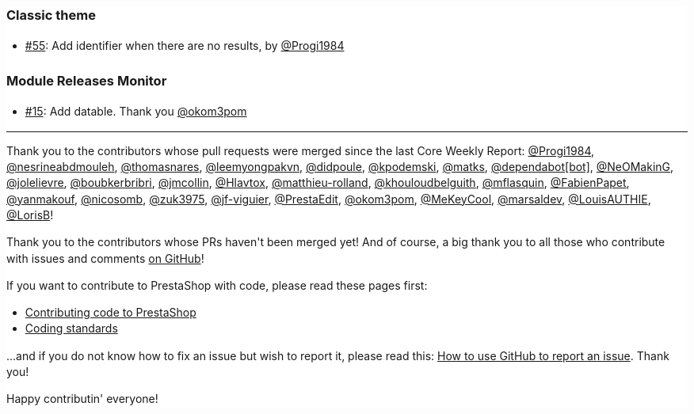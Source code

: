 ### Classic theme
* [#55](https://github.com/PrestaShop/classic-theme/pull/55): Add identifier when there are no results, by [@Progi1984](https://github.com/Progi1984)


### Module Releases Monitor
* [#15](https://github.com/PrestaShop/ps-monitor-module-releases/pull/15): Add datable. Thank you [@okom3pom](https://github.com/okom3pom)


<hr />

Thank you to the contributors whose pull requests were merged since the last Core Weekly Report: [@Progi1984](https://github.com/Progi1984), [@nesrineabdmouleh](https://github.com/nesrineabdmouleh), [@thomasnares](https://github.com/thomasnares), [@leemyongpakvn](https://github.com/leemyongpakvn), [@didpoule](https://github.com/didpoule), [@kpodemski](https://github.com/kpodemski), [@matks](https://github.com/matks), [@dependabot[bot]](https://github.com/apps/dependabot), [@NeOMakinG](https://github.com/NeOMakinG), [@jolelievre](https://github.com/jolelievre), [@boubkerbribri](https://github.com/boubkerbribri), [@jmcollin](https://github.com/jmcollin), [@Hlavtox](https://github.com/Hlavtox), [@matthieu-rolland](https://github.com/matthieu-rolland), [@khouloudbelguith](https://github.com/khouloudbelguith), [@mflasquin](https://github.com/mflasquin), [@FabienPapet](https://github.com/FabienPapet), [@yanmakouf](https://github.com/yanmakouf), [@nicosomb](https://github.com/nicosomb), [@zuk3975](https://github.com/zuk3975), [@jf-viguier](https://github.com/jf-viguier), [@PrestaEdit](https://github.com/PrestaEdit), [@okom3pom](https://github.com/okom3pom), [@MeKeyCool](https://github.com/MeKeyCool), [@marsaldev](https://github.com/marsaldev), [@LouisAUTHIE](https://github.com/LouisAUTHIE), [@LorisB](https://github.com/LorisB)!

Thank you to the contributors whose PRs haven't been merged yet! And of course, a big thank you to all those who contribute with issues and comments [on GitHub](https://github.com/PrestaShop/PrestaShop)!

If you want to contribute to PrestaShop with code, please read these pages first:

 * [Contributing code to PrestaShop](https://devdocs.prestashop.com/8/contribute/contribution-guidelines/)
 * [Coding standards](https://devdocs.prestashop.com/8/development/coding-standards/)

...and if you do not know how to fix an issue but wish to report it, please read this: [How to use GitHub to report an issue](https://devdocs.prestashop.com/8/contribute/contribute-reporting-issues/). Thank you!

Happy contributin' everyone!

